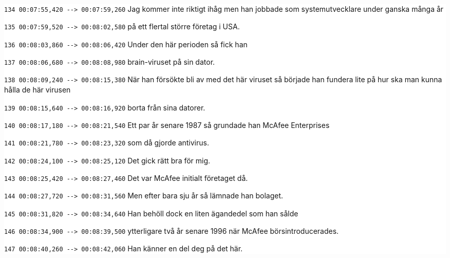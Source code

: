 

`134 00:07:55,420 --> 00:07:59,260`
Jag kommer inte riktigt ihåg men han jobbade som systemutvecklare under ganska många år



`135 00:07:59,520 --> 00:08:02,580`
på ett flertal större företag i USA.



`136 00:08:03,860 --> 00:08:06,420`
Under den här perioden så fick han



`137 00:08:06,680 --> 00:08:08,980`
brain-viruset på sin dator.



`138 00:08:09,240 --> 00:08:15,380`
När han försökte bli av med det här viruset så började han fundera lite på hur ska man kunna hålla de här virusen



`139 00:08:15,640 --> 00:08:16,920`
borta från sina datorer.



`140 00:08:17,180 --> 00:08:21,540`
Ett par år senare 1987 så grundade han McAfee Enterprises



`141 00:08:21,780 --> 00:08:23,320`
som då gjorde antivirus.



`142 00:08:24,100 --> 00:08:25,120`
Det gick rätt bra för mig.



`143 00:08:25,420 --> 00:08:27,460`
Det var McAfee initialt företaget då.



`144 00:08:27,720 --> 00:08:31,560`
Men efter bara sju år så lämnade han bolaget.



`145 00:08:31,820 --> 00:08:34,640`
Han behöll dock en liten ägandedel som han sålde



`146 00:08:34,900 --> 00:08:39,500`
ytterligare två år senare 1996 när McAfee börsintroducerades.



`147 00:08:40,260 --> 00:08:42,060`
Han känner en del deg på det här.
